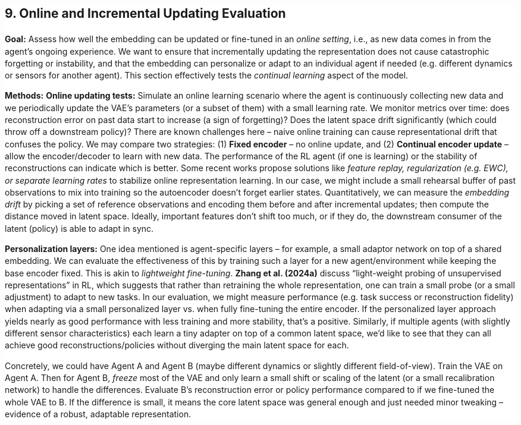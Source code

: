 ## 9. Online and Incremental Updating Evaluation

**Goal:** Assess how well the embedding can be updated or fine-tuned in an *online setting*, i.e., as new data comes in from the agent’s ongoing experience. We want to ensure that incrementally updating the representation does not cause catastrophic forgetting or instability, and that the embedding can personalize or adapt to an individual agent if needed (e.g. different dynamics or sensors for another agent). This section effectively tests the *continual learning* aspect of the model.

**Methods:** **Online updating tests:** Simulate an online learning scenario where the agent is continuously collecting new data and we periodically update the VAE’s parameters (or a subset of them) with a small learning rate. We monitor metrics over time: does reconstruction error on past data start to increase (a sign of forgetting)? Does the latent space drift significantly (which could throw off a downstream policy)? There are known challenges here – naive online training can cause representational drift that confuses the policy. We may compare two strategies: (1) **Fixed encoder** – no online update, and (2) **Continual encoder update** – allow the encoder/decoder to learn with new data. The performance of the RL agent (if one is learning) or the stability of reconstructions can indicate which is better. Some recent works propose solutions like *feature replay, regularization (e.g. EWC), or separate learning rates* to stabilize online representation learning. In our case, we might include a small rehearsal buffer of past observations to mix into training so the autoencoder doesn’t forget earlier states. Quantitatively, we can measure the *embedding drift* by picking a set of reference observations and encoding them before and after incremental updates; then compute the distance moved in latent space. Ideally, important features don’t shift too much, or if they do, the downstream consumer of the latent (policy) is able to adapt in sync.

**Personalization layers:** One idea mentioned is agent-specific layers – for example, a small adaptor network on top of a shared embedding. We can evaluate the effectiveness of this by training such a layer for a new agent/environment while keeping the base encoder fixed. This is akin to *lightweight fine-tuning*. **Zhang et al. (2024a)** discuss “light-weight probing of unsupervised representations” in RL, which suggests that rather than retraining the whole representation, one can train a small probe (or a small adjustment) to adapt to new tasks. In our evaluation, we might measure performance (e.g. task success or reconstruction fidelity) when adapting via a small personalized layer vs. when fully fine-tuning the entire encoder. If the personalized layer approach yields nearly as good performance with less training and more stability, that’s a positive. Similarly, if multiple agents (with slightly different sensor characteristics) each learn a tiny adapter on top of a common latent space, we’d like to see that they can all achieve good reconstructions/policies without diverging the main latent space for each.

Concretely, we could have Agent A and Agent B (maybe different dynamics or slightly different field-of-view). Train the VAE on Agent A. Then for Agent B, *freeze* most of the VAE and only learn a small shift or scaling of the latent (or a small recalibration network) to handle the differences. Evaluate B’s reconstruction error or policy performance compared to if we fine-tuned the whole VAE to B. If the difference is small, it means the core latent space was general enough and just needed minor tweaking – evidence of a robust, adaptable representation.
